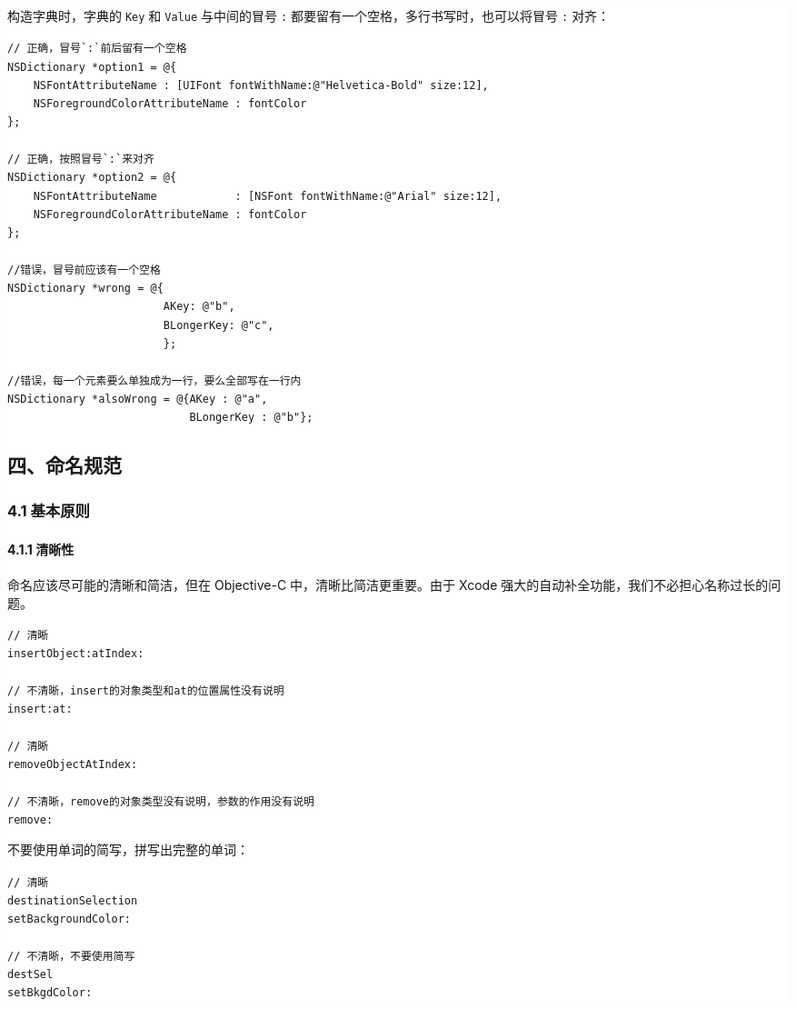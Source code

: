 
构造字典时，字典的 `Key` 和 `Value` 与中间的冒号 `:` 都要留有一个空格，多行书写时，也可以将冒号 `:` 对齐：

```
// 正确，冒号`:`前后留有一个空格
NSDictionary *option1 = @{
    NSFontAttributeName : [UIFont fontWithName:@"Helvetica-Bold" size:12],
    NSForegroundColorAttributeName : fontColor
};

// 正确，按照冒号`:`来对齐
NSDictionary *option2 = @{
    NSFontAttributeName            : [NSFont fontWithName:@"Arial" size:12],
    NSForegroundColorAttributeName : fontColor
};

//错误，冒号前应该有一个空格
NSDictionary *wrong = @{
                        AKey: @"b",
                        BLongerKey: @"c",
                        };

//错误，每一个元素要么单独成为一行，要么全部写在一行内
NSDictionary *alsoWrong = @{AKey : @"a",
                            BLongerKey : @"b"};
```

## 四、命名规范

### 4.1 基本原则

#### 4.1.1 清晰性

命名应该尽可能的清晰和简洁，但在 Objective-C 中，清晰比简洁更重要。由于 Xcode 强大的自动补全功能，我们不必担心名称过长的问题。

```
// 清晰 
insertObject:atIndex:

// 不清晰，insert的对象类型和at的位置属性没有说明 
insert:at:

// 清晰 
removeObjectAtIndex:

// 不清晰，remove的对象类型没有说明，参数的作用没有说明 
remove: 
```

不要使用单词的简写，拼写出完整的单词：

```
// 清晰 
destinationSelection 
setBackgroundColor:

// 不清晰，不要使用简写 
destSel 
setBkgdColor: 
```
